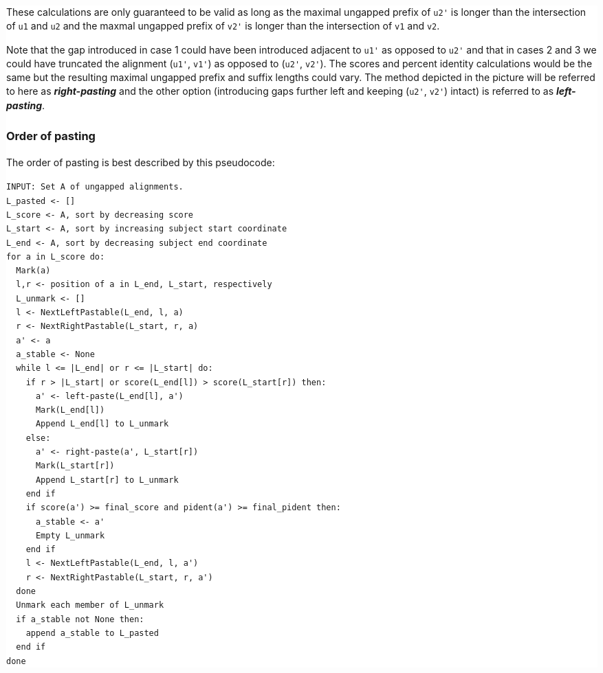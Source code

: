 These calculations are only guaranteed to be valid as long as the maximal
ungapped prefix of `u2'` is longer than the intersection of `u1` and `u2` and the maxmal ungapped prefix of `v2'` is longer than the intersection of `v1` and
`v2`.

Note that the gap introduced in case 1 could have been introduced adjacent to
`u1'` as opposed to `u2'` and that in cases 2 and 3 we could have truncated the
alignment (`u1'`, `v1'`) as opposed to (`u2'`, `v2'`). The scores and percent
identity calculations would be the same but the resulting maximal ungapped
prefix and suffix lengths could vary. The method depicted in the picture will be
referred to here as ***right-pasting*** and the other option (introducing gaps
further left and keeping (`u2'`, `v2'`) intact) is referred to as
***left-pasting***.

### Order of pasting

The order of pasting is best described by this pseudocode:

```
INPUT: Set A of ungapped alignments.
L_pasted <- []
L_score <- A, sort by decreasing score
L_start <- A, sort by increasing subject start coordinate
L_end <- A, sort by decreasing subject end coordinate
for a in L_score do:
  Mark(a)
  l,r <- position of a in L_end, L_start, respectively
  L_unmark <- []
  l <- NextLeftPastable(L_end, l, a)
  r <- NextRightPastable(L_start, r, a)
  a' <- a
  a_stable <- None
  while l <= |L_end| or r <= |L_start| do:
    if r > |L_start| or score(L_end[l]) > score(L_start[r]) then:
      a' <- left-paste(L_end[l], a')
      Mark(L_end[l])
      Append L_end[l] to L_unmark
    else:
      a' <- right-paste(a', L_start[r])
      Mark(L_start[r])
      Append L_start[r] to L_unmark
    end if
    if score(a') >= final_score and pident(a') >= final_pident then:
      a_stable <- a'
      Empty L_unmark
    end if
    l <- NextLeftPastable(L_end, l, a')
    r <- NextRightPastable(L_start, r, a')
  done
  Unmark each member of L_unmark
  if a_stable not None then:
    append a_stable to L_pasted
  end if
done
```
